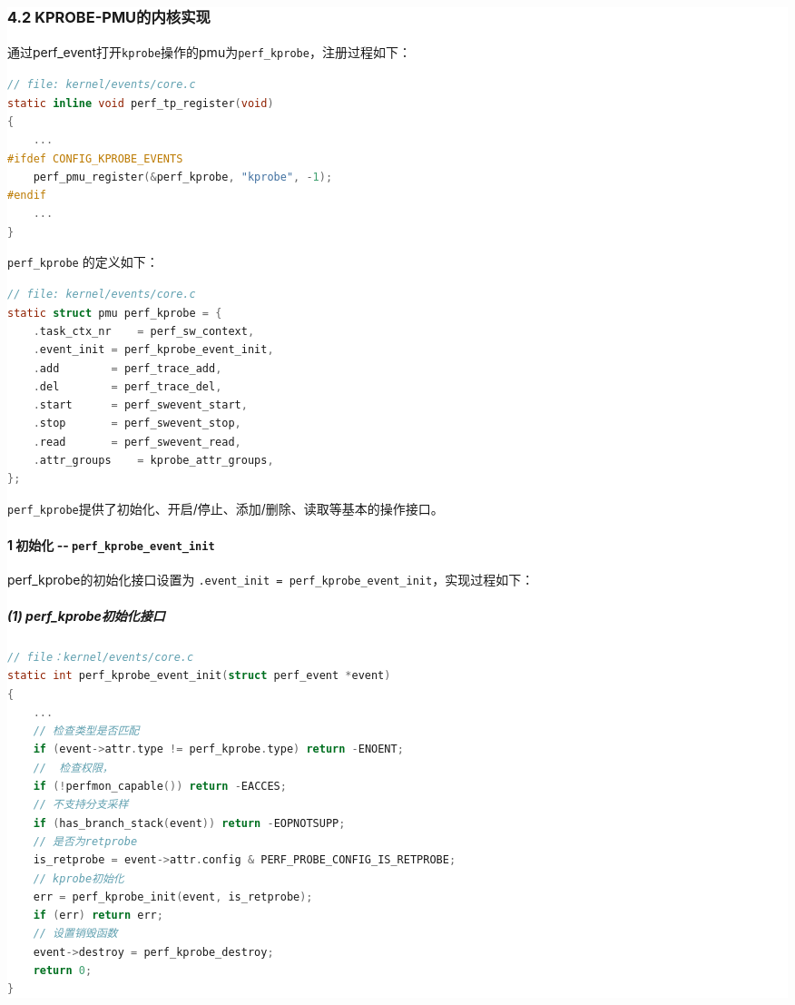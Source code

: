 ### 4.2 KPROBE-PMU的内核实现

通过perf_event打开`kprobe`操作的pmu为`perf_kprobe`，注册过程如下：

```C
// file: kernel/events/core.c
static inline void perf_tp_register(void)
{
    ...
#ifdef CONFIG_KPROBE_EVENTS
    perf_pmu_register(&perf_kprobe, "kprobe", -1);
#endif
    ...
}
```

`perf_kprobe` 的定义如下：

```C
// file: kernel/events/core.c
static struct pmu perf_kprobe = {
	.task_ctx_nr	= perf_sw_context,
	.event_init	= perf_kprobe_event_init,
	.add		= perf_trace_add,
	.del		= perf_trace_del,
	.start		= perf_swevent_start,
	.stop		= perf_swevent_stop,
	.read		= perf_swevent_read,
	.attr_groups	= kprobe_attr_groups,
};
```

`perf_kprobe`提供了初始化、开启/停止、添加/删除、读取等基本的操作接口。

#### 1 初始化 -- `perf_kprobe_event_init`

perf_kprobe的初始化接口设置为 `.event_init = perf_kprobe_event_init`，实现过程如下：

##### (1) perf_kprobe初始化接口

```C
// file：kernel/events/core.c
static int perf_kprobe_event_init(struct perf_event *event)
{
    ...
    // 检查类型是否匹配
    if (event->attr.type != perf_kprobe.type) return -ENOENT;
    //  检查权限，
    if (!perfmon_capable()) return -EACCES;
    // 不支持分支采样
    if (has_branch_stack(event)) return -EOPNOTSUPP;
    // 是否为retprobe
    is_retprobe = event->attr.config & PERF_PROBE_CONFIG_IS_RETPROBE;
    // kprobe初始化
    err = perf_kprobe_init(event, is_retprobe);
    if (err) return err;
    // 设置销毁函数
    event->destroy = perf_kprobe_destroy;
    return 0;
}
```
